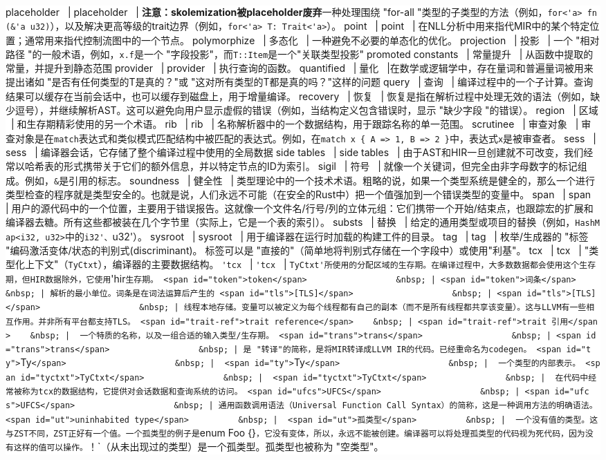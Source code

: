 <span id="placeholder">placeholder</span>      &nbsp; | <span id="placeholder">placeholder</span>      &nbsp; |  **注意：skolemization被placeholder废弃**一种处理围绕 "for-all "类型的子类型的方法（例如，`for<'a> fn(&'a u32)`），以及解决更高等级的trait边界（例如，`for<'a> T: Trait<'a>`）。
<span id="point">point</span>                  &nbsp; | <span id="point">point</span>                  &nbsp; | 在NLL分析中用来指代MIR中的某个特定位置；通常用来指代控制流图中的一个节点。
<span id="polymorphize">polymorphize</span>    &nbsp; | <span id="polymorphize">多态化</span>    &nbsp; | 一种避免不必要的单态化的优化。
<span id="projection">projection</span>        &nbsp; | <span id="projection">投影</span>        &nbsp; | 一个 "相对路径 "的一般术语，例如，`x.f`是一个 "字段投影"，而`T::Item`是一个"关联类型投影"
<span id="pc">promoted constants</span>        &nbsp; |  <span id="pc">常量提升</span>        &nbsp; |  从函数中提取的常量，并提升到静态范围
<span id="provider">provider</span>            &nbsp; | <span id="provider">provider</span>            &nbsp; | 执行查询的函数。
<span id="quantified">quantified</span>        &nbsp; |  <span id="quantified">量化</span>        &nbsp; |在数学或逻辑学中，存在量词和普遍量词被用来提出诸如 "是否有任何类型的T是真的？"或 "这对所有类型的T都是真的吗？"这样的问题
<span id="query">query</span>                  &nbsp; |  <span id="query">查询</span>                  &nbsp; |  编译过程中的一个子计算。查询结果可以缓存在当前会话中，也可以缓存到磁盘上，用于增量编译。
<span id="recovery">recovery</span>            &nbsp; | <span id="recovery">恢复</span>            &nbsp; | 恢复是指在解析过程中处理无效的语法（例如，缺少逗号），并继续解析AST。这可以避免向用户显示虚假的错误（例如，当结构定义包含错误时，显示 "缺少字段 "的错误）。
<span id="region">region</span>                &nbsp; |  <span id="region">区域</span>                &nbsp; |  和生存期精彩使用的另一个术语。
<span id="rib">rib</span>                      &nbsp; | <span id="rib">rib</span>                      &nbsp; |  名称解析器中的一个数据结构，用于跟踪名称的单一范围。
<span id="scrutinee">scrutinee</div>           &nbsp; | <span id="scrutinee">审查对象</div>           &nbsp; | 审查对象是在`match`表达式和类似模式匹配结构中被匹配的表达式。例如，在`match x { A => 1, B => 2 }`中，表达式`x`是被审查者。
<span id="sess">sess</span>                    &nbsp; | <span id="sess">sess</span>                    &nbsp; |  编译器会话，它存储了整个编译过程中使用的全局数据
<span id="side-tables">side tables</span>      &nbsp; | <span id="side-tables">side tables</span>      &nbsp; | 由于AST和HIR一旦创建就不可改变，我们经常以哈希表的形式携带关于它们的额外信息，并以特定节点的ID为索引。
<span id="sigil">sigil</span>                  &nbsp; |  <span id="sigil">符号</span>                  &nbsp; |  就像一个关键词，但完全由非字母数字的标记组成。例如，`&`是引用的标志。
<span id="soundness">soundness</span>          &nbsp; | <span id="soundness">健全性</span>          &nbsp; | 类型理论中的一个技术术语。粗略的说，如果一个类型系统是健全的，那么一个进行类型检查的程序就是类型安全的。也就是说，人们永远不可能（在安全的Rust中）把一个值强加到一个错误类型的变量中。
<span id="span">span</span>                    &nbsp; | <span id="span">span</span>                    &nbsp; | 用户的源代码中的一个位置，主要用于错误报告。这就像一个文件名/行号/列的立体元组：它们携带一个开始/结束点，也跟踪宏的扩展和编译器去糖。所有这些都被装在几个字节里（实际上，它是一个表的索引）。
<span id="substs">substs</span>                &nbsp; |  <span id="substs">替换</span>                &nbsp; | 给定的通用类型或项目的替换（例如，`HashMap<i32, u32>`中的`i32'、`u32'）。
<span id="sysroot">sysroot</span>              &nbsp; |  <span id="sysroot">sysroot</span>              &nbsp; |  用于编译器在运行时加载的构建工件的目录。
<span id="tag">tag</span>                      &nbsp; |  <span id="tag">tag</span>                      &nbsp; |  枚举/生成器的 "标签 "编码激活变体/状态的判别式(discriminant)。 标签可以是 "直接的"（简单地将判别式存储在一个字段中）或使用"利基"。
<span id="tcx">tcx</span>                      &nbsp; | <span id="tcx">tcx</span>                      &nbsp; | "类型化上下文"（`TyCtxt`），编译器的主要数据结构。
<span id="lifetime-tcx">`'tcx`</span>          &nbsp; | <span id="lifetime-tcx">`'tcx`</span>          &nbsp; | `TyCtxt'所使用的分配区域的生存期。在编译过程中，大多数数据都会使用这个生存期，但HIR数据除外，它使用`'hir`生存期。
<span id="token">token</span>                  &nbsp; | <span id="token">词条</span>                  &nbsp; | 解析的最小单位。词条是在词法运算后产生的
<span id="tls">[TLS]</span>                    &nbsp; | <span id="tls">[TLS]</span>                    &nbsp; | 线程本地存储。变量可以被定义为每个线程都有自己的副本（而不是所有线程都共享该变量）。这与LLVM有一些相互作用。并非所有平台都支持TLS。
<span id="trait-ref">trait reference</span>    &nbsp; | <span id="trait-ref">trait 引用</span>    &nbsp; |  一个特质的名称，以及一组合适的输入类型/生存期。
<span id="trans">trans</span>                  &nbsp; | <span id="trans">trans</span>                  &nbsp; | 是 "转译"的简称，是将MIR转译成LLVM IR的代码。已经重命名为codegen。
<span id="ty">`Ty`</span>                      &nbsp; |  <span id="ty">`Ty`</span>                      &nbsp; |  一个类型的内部表示。
<span id="tyctxt">TyCtxt</span>                &nbsp; |  <span id="tyctxt">TyCtxt</span>                &nbsp; |  在代码中经常被称为tcx的数据结构，它提供对会话数据和查询系统的访问。
<span id="ufcs">UFCS</span>                    &nbsp; | <span id="ufcs">UFCS</span>                    &nbsp; | 通用函数调用语法（Universal Function Call Syntax）的简称，这是一种调用方法的明确语法。
<span id="ut">uninhabited type</span>          &nbsp; |  <span id="ut">孤类型</span>          &nbsp; |  一个没有值的类型。这与ZST不同，ZST正好有一个值。一个孤类型的例子是`enum Foo {}`，它没有变体，所以，永远不能被创建。编译器可以将处理孤类型的代码视为死代码，因为没有这样的值可以操作。`！`（从未出现过的类型）是一个孤类型。孤类型也被称为 "空类型"。

[LLVM]: https://llvm.org/
[LTO]: https://llvm.org/docs/LinkTimeOptimization.html
[ThinLTO]: https://clang.llvm.org/docs/ThinLTO.html
[TLS]: https://llvm.org/docs/LangRef.html#thread-local-storage-models
